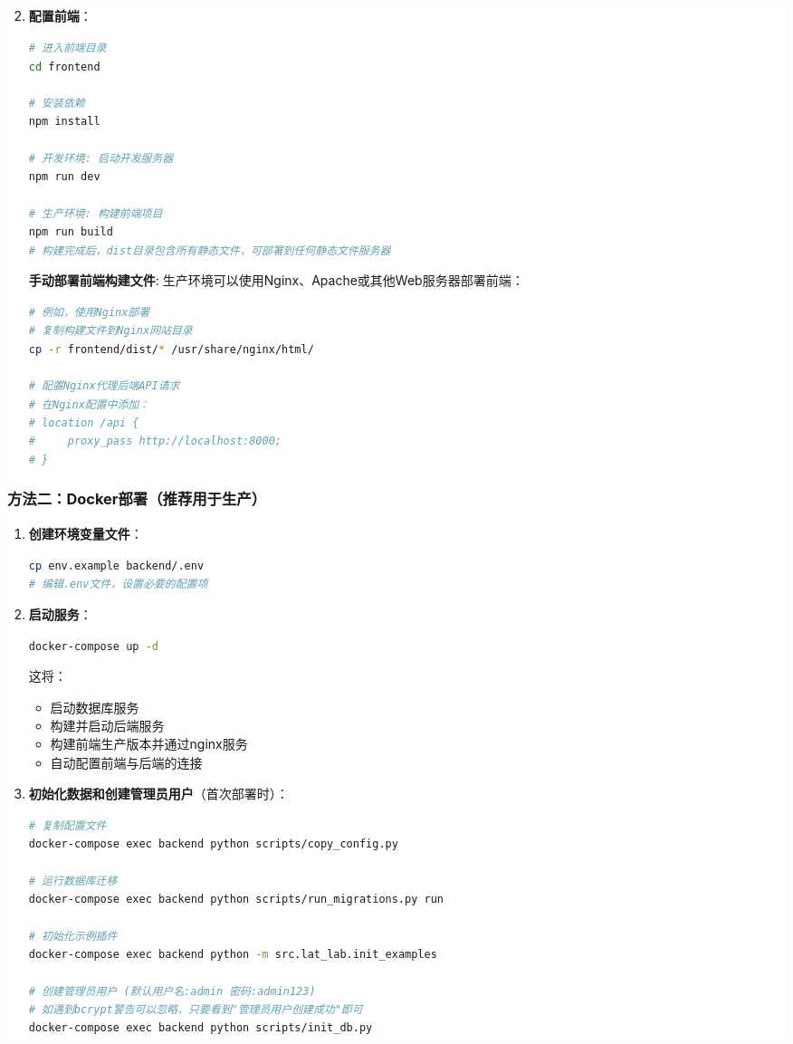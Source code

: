 2. **配置前端**：
   ```bash
   # 进入前端目录
   cd frontend
   
   # 安装依赖
   npm install
   
   # 开发环境: 启动开发服务器
   npm run dev
   
   # 生产环境: 构建前端项目
   npm run build
   # 构建完成后，dist目录包含所有静态文件，可部署到任何静态文件服务器
   ```

   **手动部署前端构建文件**:
   生产环境可以使用Nginx、Apache或其他Web服务器部署前端：
   ```bash
   # 例如，使用Nginx部署
   # 复制构建文件到Nginx网站目录
   cp -r frontend/dist/* /usr/share/nginx/html/
   
   # 配置Nginx代理后端API请求
   # 在Nginx配置中添加：
   # location /api {
   #     proxy_pass http://localhost:8000;
   # }
   ```

### 方法二：Docker部署（推荐用于生产）

1. **创建环境变量文件**：
   ```bash
   cp env.example backend/.env
   # 编辑.env文件，设置必要的配置项
   ```

2. **启动服务**：
   ```bash
   docker-compose up -d
   ```
   这将：
   - 启动数据库服务
   - 构建并启动后端服务
   - 构建前端生产版本并通过nginx服务
   - 自动配置前端与后端的连接

3. **初始化数据和创建管理员用户**（首次部署时）：
   ```bash
   # 复制配置文件
   docker-compose exec backend python scripts/copy_config.py
   
   # 运行数据库迁移
   docker-compose exec backend python scripts/run_migrations.py run
   
   # 初始化示例插件
   docker-compose exec backend python -m src.lat_lab.init_examples
   
   # 创建管理员用户 (默认用户名:admin 密码:admin123)
   # 如遇到bcrypt警告可以忽略，只要看到"管理员用户创建成功"即可
   docker-compose exec backend python scripts/init_db.py
   ```
   